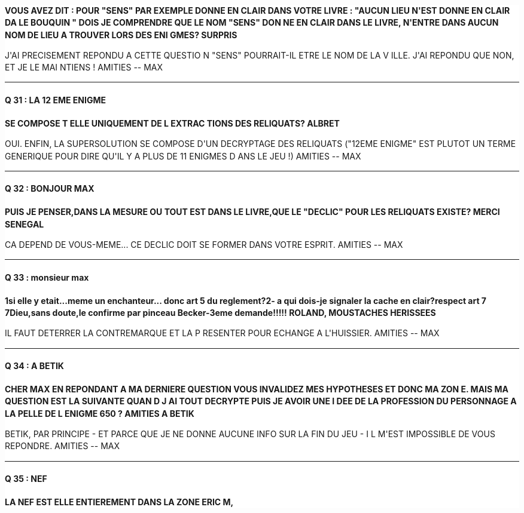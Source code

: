 **VOUS AVEZ DIT : POUR "SENS" PAR EXEMPLE  DONNE EN
CLAIR DANS VOTRE LIVRE : "AUCUN  LIEU N'EST DONNE EN CLAIR DA LE BOUQUIN
 " DOIS JE COMPRENDRE QUE LE NOM "SENS" DON NE EN CLAIR DANS LE LIVRE,
N'ENTRE DANS  AUCUN NOM DE LIEU A TROUVER LORS DES ENI GMES?    SURPRIS**

J'AI PRECISEMENT REPONDU A CETTE QUESTIO N "SENS"
POURRAIT-IL ETRE LE NOM DE LA V ILLE. J'AI REPONDU QUE NON, ET JE LE MAI
 NTIENS ! AMITIES -- MAX

---

#### Q 31 : LA 12 EME ENIGME

**SE COMPOSE T ELLE UNIQUEMENT DE L EXTRAC TIONS DES RELIQUATS? ALBRET**

OUI. ENFIN, LA SUPERSOLUTION SE COMPOSE  D'UN
DECRYPTAGE DES RELIQUATS ("12EME ENIGME" EST PLUTOT UN TERME GENERIQUE
POUR DIRE QU'IL Y A PLUS DE 11 ENIGMES D ANS LE JEU !) AMITIES -- MAX

---

#### Q 32 : BONJOUR MAX

**PUIS JE PENSER,DANS LA MESURE OU TOUT EST DANS LE LIVRE,QUE LE "DECLIC" POUR LES RELIQUATS EXISTE? MERCI SENEGAL**

CA DEPEND DE VOUS-MEME... CE DECLIC DOIT  SE FORMER DANS VOTRE ESPRIT. AMITIES -- MAX

---

#### Q 33 : monsieur max

**1si elle y etait...meme un enchanteur... donc art 5 du
 reglement?2- a qui dois-je signaler la cache en clair?respect art 7
7Dieu,sans doute,le confirme par pinceau  Becker-3eme demande!!!!!
                ROLAND, MOUSTACHES HERISSEES**

IL FAUT DETERRER LA CONTREMARQUE ET LA P RESENTER POUR ECHANGE A L'HUISSIER. AMITIES -- MAX

---

#### Q 34 : A BETIK

**CHER MAX EN REPONDANT A MA DERNIERE QUESTION VOUS
INVALIDEZ MES HYPOTHESES ET DONC MA ZON E. MAIS MA QUESTION EST LA
SUIVANTE QUAN D J AI TOUT DECRYPTE PUIS JE AVOIR UNE I DEE DE LA
PROFESSION DU PERSONNAGE A LA  PELLE DE L ENIGME 650 ? AMITIES A BETIK**

BETIK, PAR PRINCIPE - ET PARCE QUE JE NE  DONNE AUCUNE
 INFO SUR LA FIN DU JEU - I L M'EST IMPOSSIBLE DE VOUS REPONDRE. AMITIES
 -- MAX

---

#### Q 35 : NEF

**LA NEF EST ELLE ENTIEREMENT DANS LA      ZONE                                                 ERIC M,**
